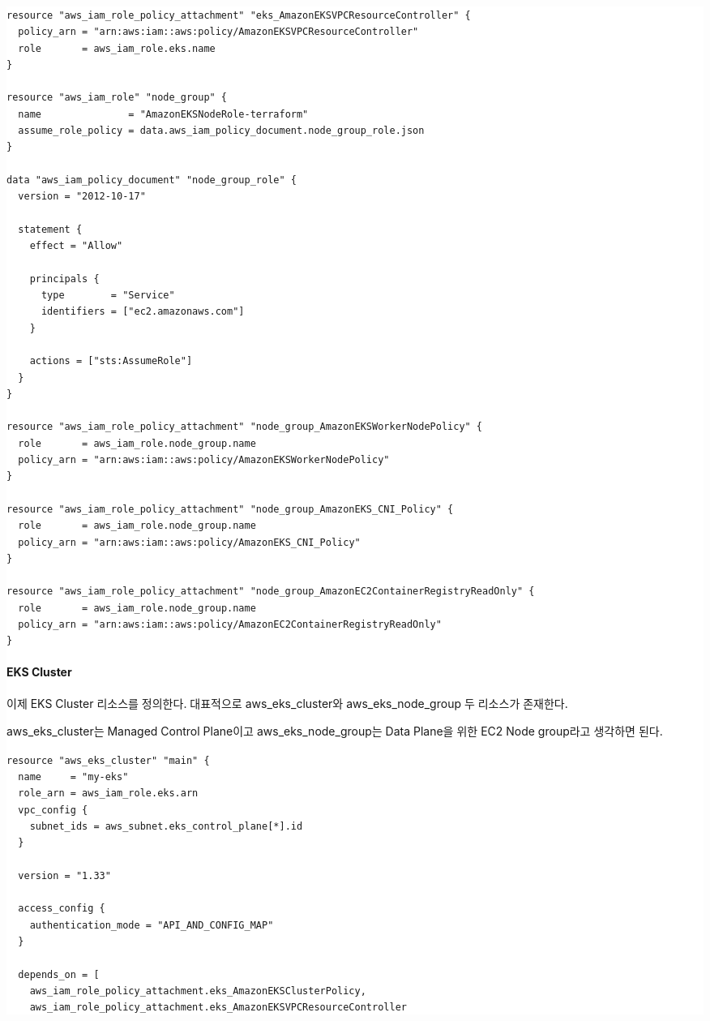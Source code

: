 ```hcl
resource "aws_iam_role_policy_attachment" "eks_AmazonEKSVPCResourceController" {
  policy_arn = "arn:aws:iam::aws:policy/AmazonEKSVPCResourceController"
  role       = aws_iam_role.eks.name
}

resource "aws_iam_role" "node_group" {
  name               = "AmazonEKSNodeRole-terraform"
  assume_role_policy = data.aws_iam_policy_document.node_group_role.json
}

data "aws_iam_policy_document" "node_group_role" {
  version = "2012-10-17"

  statement {
    effect = "Allow"

    principals {
      type        = "Service"
      identifiers = ["ec2.amazonaws.com"]
    }

    actions = ["sts:AssumeRole"]
  }
}

resource "aws_iam_role_policy_attachment" "node_group_AmazonEKSWorkerNodePolicy" {
  role       = aws_iam_role.node_group.name
  policy_arn = "arn:aws:iam::aws:policy/AmazonEKSWorkerNodePolicy"
}

resource "aws_iam_role_policy_attachment" "node_group_AmazonEKS_CNI_Policy" {
  role       = aws_iam_role.node_group.name
  policy_arn = "arn:aws:iam::aws:policy/AmazonEKS_CNI_Policy"
}

resource "aws_iam_role_policy_attachment" "node_group_AmazonEC2ContainerRegistryReadOnly" {
  role       = aws_iam_role.node_group.name
  policy_arn = "arn:aws:iam::aws:policy/AmazonEC2ContainerRegistryReadOnly"
}
```

#### EKS Cluster

이제 EKS Cluster 리소스를 정의한다. 대표적으로 aws_eks_cluster와 aws_eks_node_group 두 리소스가 존재한다.

aws_eks_cluster는 Managed Control Plane이고 aws_eks_node_group는 Data Plane을 위한 EC2 Node group라고 생각하면 된다.

```hcl
resource "aws_eks_cluster" "main" {
  name     = "my-eks"
  role_arn = aws_iam_role.eks.arn
  vpc_config {
    subnet_ids = aws_subnet.eks_control_plane[*].id
  }

  version = "1.33"

  access_config {
    authentication_mode = "API_AND_CONFIG_MAP"
  }

  depends_on = [
    aws_iam_role_policy_attachment.eks_AmazonEKSClusterPolicy,
    aws_iam_role_policy_attachment.eks_AmazonEKSVPCResourceController
```